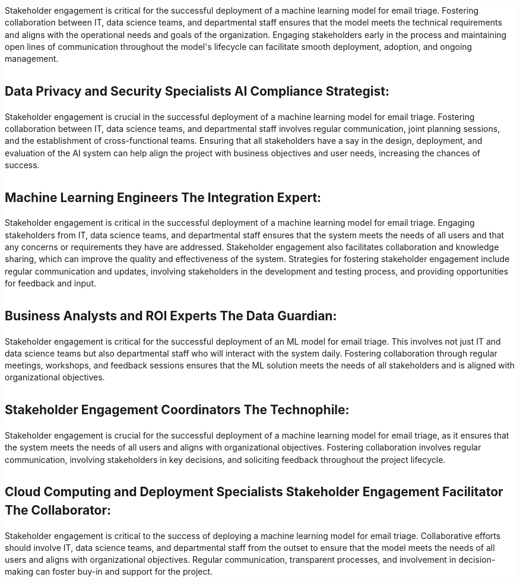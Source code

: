 Stakeholder engagement is critical for the successful deployment of a machine learning model for email triage. Fostering collaboration between IT, data science teams, and departmental staff ensures that the model meets the technical requirements and aligns with the operational needs and goals of the organization. Engaging stakeholders early in the process and maintaining open lines of communication throughout the model's lifecycle can facilitate smooth deployment, adoption, and ongoing management.
         
## Data Privacy and Security Specialists AI Compliance Strategist: 

Stakeholder engagement is crucial in the successful deployment of a machine learning model for email triage. Fostering collaboration between IT, data science teams, and departmental staff involves regular communication, joint planning sessions, and the establishment of cross-functional teams. Ensuring that all stakeholders have a say in the design, deployment, and evaluation of the AI system can help align the project with business objectives and user needs, increasing the chances of success.
         
## Machine Learning Engineers The Integration Expert: 

Stakeholder engagement is critical in the successful deployment of a machine learning model for email triage. Engaging stakeholders from IT, data science teams, and departmental staff ensures that the system meets the needs of all users and that any concerns or requirements they have are addressed. Stakeholder engagement also facilitates collaboration and knowledge sharing, which can improve the quality and effectiveness of the system. Strategies for fostering stakeholder engagement include regular communication and updates, involving stakeholders in the development and testing process, and providing opportunities for feedback and input.
         
## Business Analysts and ROI Experts The Data Guardian: 

Stakeholder engagement is critical for the successful deployment of an ML model for email triage. This involves not just IT and data science teams but also departmental staff who will interact with the system daily. Fostering collaboration through regular meetings, workshops, and feedback sessions ensures that the ML solution meets the needs of all stakeholders and is aligned with organizational objectives.
         
## Stakeholder Engagement Coordinators The Technophile: 

Stakeholder engagement is crucial for the successful deployment of a machine learning model for email triage, as it ensures that the system meets the needs of all users and aligns with organizational objectives. Fostering collaboration involves regular communication, involving stakeholders in key decisions, and soliciting feedback throughout the project lifecycle.
         
## Cloud Computing and Deployment Specialists Stakeholder Engagement Facilitator The Collaborator: 

Stakeholder engagement is critical to the success of deploying a machine learning model for email triage. Collaborative efforts should involve IT, data science teams, and departmental staff from the outset to ensure that the model meets the needs of all users and aligns with organizational objectives. Regular communication, transparent processes, and involvement in decision-making can foster buy-in and support for the project.
         